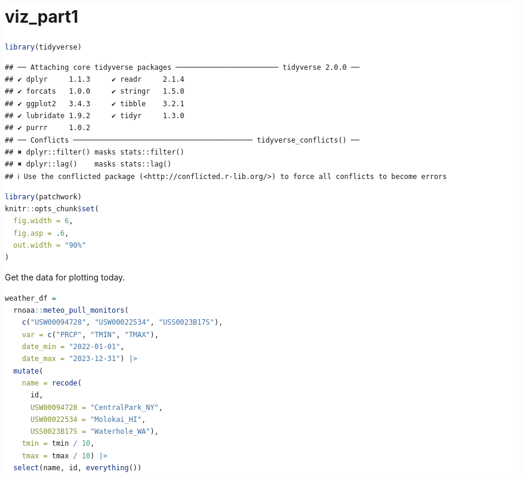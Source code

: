 viz_part1
================

``` r
library(tidyverse)
```

    ## ── Attaching core tidyverse packages ──────────────────────── tidyverse 2.0.0 ──
    ## ✔ dplyr     1.1.3     ✔ readr     2.1.4
    ## ✔ forcats   1.0.0     ✔ stringr   1.5.0
    ## ✔ ggplot2   3.4.3     ✔ tibble    3.2.1
    ## ✔ lubridate 1.9.2     ✔ tidyr     1.3.0
    ## ✔ purrr     1.0.2     
    ## ── Conflicts ────────────────────────────────────────── tidyverse_conflicts() ──
    ## ✖ dplyr::filter() masks stats::filter()
    ## ✖ dplyr::lag()    masks stats::lag()
    ## ℹ Use the conflicted package (<http://conflicted.r-lib.org/>) to force all conflicts to become errors

``` r
library(patchwork)
knitr::opts_chunk$set(
  fig.width = 6,
  fig.asp = .6,
  out.width = "90%"
)
```

Get the data for plotting today.

``` r
weather_df = 
  rnoaa::meteo_pull_monitors(
    c("USW00094728", "USW00022534", "USS0023B17S"),
    var = c("PRCP", "TMIN", "TMAX"), 
    date_min = "2022-01-01",
    date_max = "2023-12-31") |>
  mutate(
    name = recode(
      id, 
      USW00094728 = "CentralPark_NY", 
      USW00022534 = "Molokai_HI",
      USS0023B17S = "Waterhole_WA"),
    tmin = tmin / 10,
    tmax = tmax / 10) |>
  select(name, id, everything())
```
